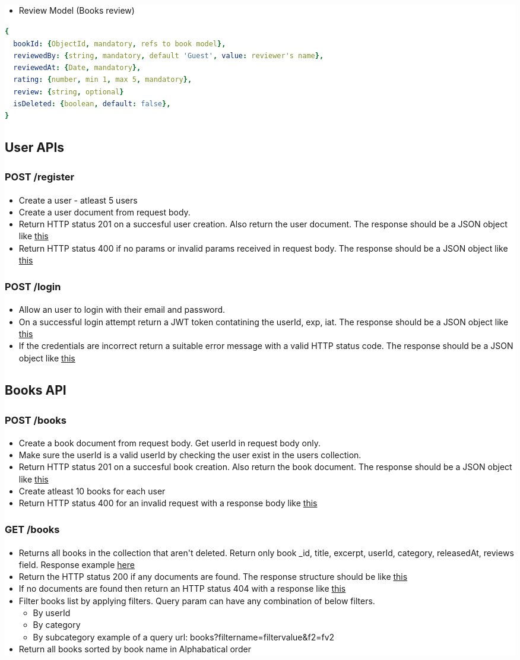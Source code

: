 - Review Model (Books review)
```yaml
{
  bookId: {ObjectId, mandatory, refs to book model},
  reviewedBy: {string, mandatory, default 'Guest', value: reviewer's name},
  reviewedAt: {Date, mandatory},
  rating: {number, min 1, max 5, mandatory},
  review: {string, optional}
  isDeleted: {boolean, default: false},
}
```

## User APIs 
### POST /register
- Create a user - atleast 5 users
- Create a user document from request body.
- Return HTTP status 201 on a succesful user creation. Also return the user document. The response should be a JSON object like [this](#successful-response-structure)
- Return HTTP status 400 if no params or invalid params received in request body. The response should be a JSON object like [this](#error-response-structure)

### POST /login
- Allow an user to login with their email and password.
- On a successful login attempt return a JWT token contatining the userId, exp, iat. The response should be a JSON object like [this](#successful-response-structure)
- If the credentials are incorrect return a suitable error message with a valid HTTP status code. The response should be a JSON object like [this](#error-response-structure)

## Books API
### POST /books
- Create a book document from request body. Get userId in request body only.
- Make sure the userId is a valid userId by checking the user exist in the users collection.
- Return HTTP status 201 on a succesful book creation. Also return the book document. The response should be a JSON object like [this](#successful-response-structure) 
- Create atleast 10 books for each user
- Return HTTP status 400 for an invalid request with a response body like [this](#error-response-structure)

### GET /books
- Returns all books in the collection that aren't deleted. Return only book _id, title, excerpt, userId, category, releasedAt, reviews field. Response example [here](#get-books-response)
- Return the HTTP status 200 if any documents are found. The response structure should be like [this](#successful-response-structure) 
- If no documents are found then return an HTTP status 404 with a response like [this](#error-response-structure) 
- Filter books list by applying filters. Query param can have any combination of below filters.
  - By userId
  - By category
  - By subcategory
  example of a query url: books?filtername=filtervalue&f2=fv2
- Return all books sorted by book name in Alphabatical order
